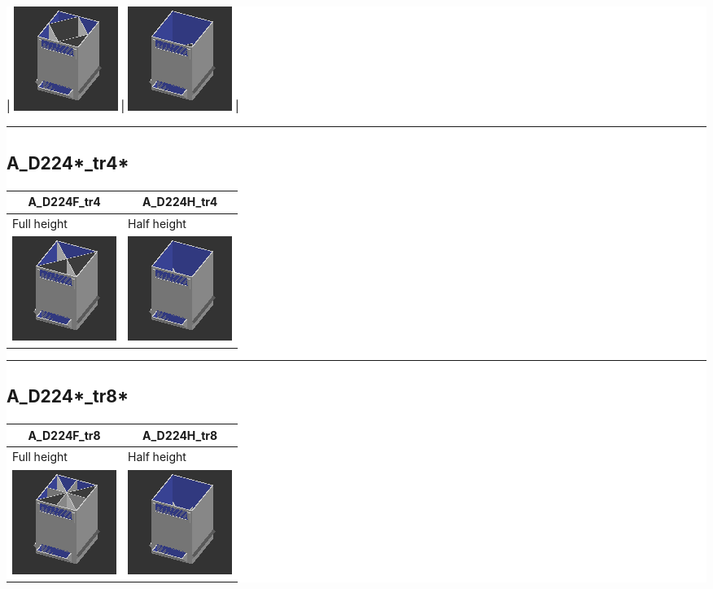 | ![preview](png/A_D224F_sqc_dg.png) | ![preview](png/A_D224H_sqc_dg.png) | 


---
## A_D224*_tr4*
| **A_D224F_tr4** | **A_D224H_tr4** | 
| --- | --- | 
| Full height | Half height | 
| ![preview](png/A_D224F_tr4.png) | ![preview](png/A_D224H_tr4.png) | 


---
## A_D224*_tr8*
| **A_D224F_tr8** | **A_D224H_tr8** | 
| --- | --- | 
| Full height | Half height | 
| ![preview](png/A_D224F_tr8.png) | ![preview](png/A_D224H_tr8.png) | 
